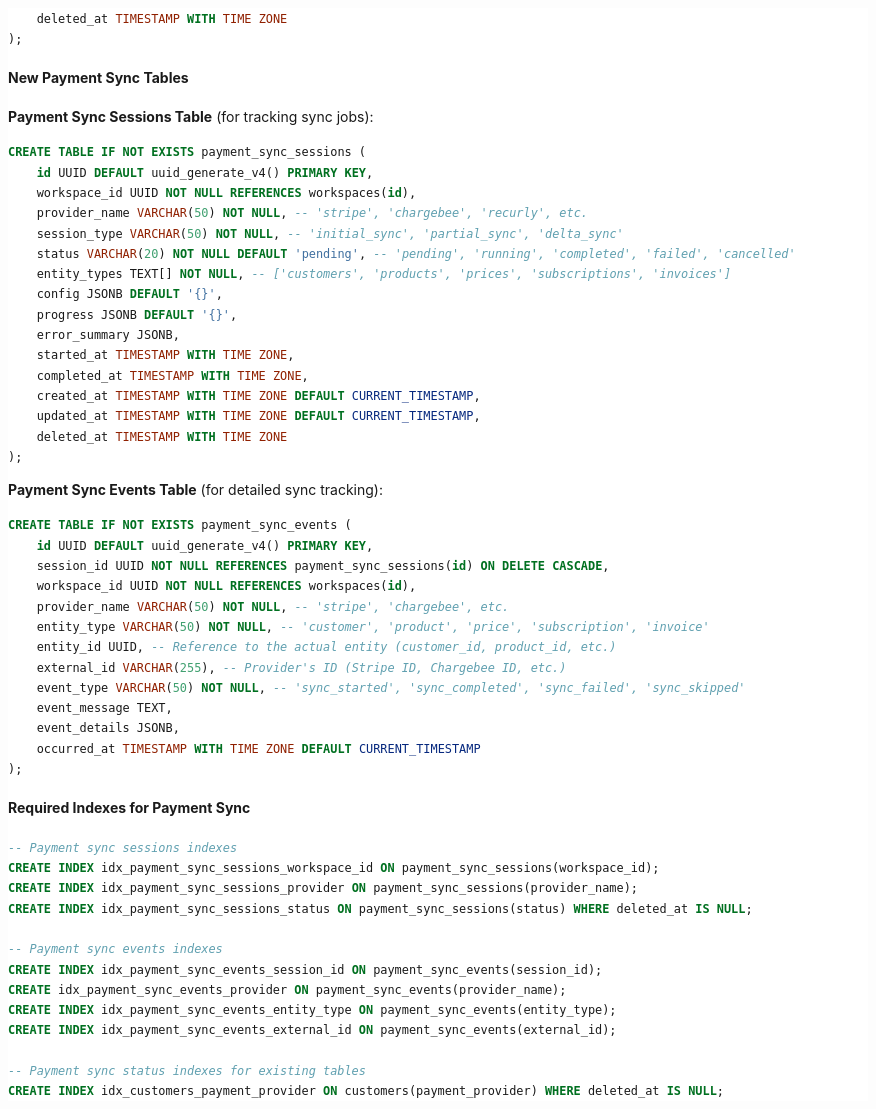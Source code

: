 ```sql
    deleted_at TIMESTAMP WITH TIME ZONE
);
```

#### New Payment Sync Tables

**Payment Sync Sessions Table** (for tracking sync jobs):
```sql
CREATE TABLE IF NOT EXISTS payment_sync_sessions (
    id UUID DEFAULT uuid_generate_v4() PRIMARY KEY,
    workspace_id UUID NOT NULL REFERENCES workspaces(id),
    provider_name VARCHAR(50) NOT NULL, -- 'stripe', 'chargebee', 'recurly', etc.
    session_type VARCHAR(50) NOT NULL, -- 'initial_sync', 'partial_sync', 'delta_sync'
    status VARCHAR(20) NOT NULL DEFAULT 'pending', -- 'pending', 'running', 'completed', 'failed', 'cancelled'
    entity_types TEXT[] NOT NULL, -- ['customers', 'products', 'prices', 'subscriptions', 'invoices']
    config JSONB DEFAULT '{}',
    progress JSONB DEFAULT '{}',
    error_summary JSONB,
    started_at TIMESTAMP WITH TIME ZONE,
    completed_at TIMESTAMP WITH TIME ZONE,
    created_at TIMESTAMP WITH TIME ZONE DEFAULT CURRENT_TIMESTAMP,
    updated_at TIMESTAMP WITH TIME ZONE DEFAULT CURRENT_TIMESTAMP,
    deleted_at TIMESTAMP WITH TIME ZONE
);
```

**Payment Sync Events Table** (for detailed sync tracking):
```sql
CREATE TABLE IF NOT EXISTS payment_sync_events (
    id UUID DEFAULT uuid_generate_v4() PRIMARY KEY,
    session_id UUID NOT NULL REFERENCES payment_sync_sessions(id) ON DELETE CASCADE,
    workspace_id UUID NOT NULL REFERENCES workspaces(id),
    provider_name VARCHAR(50) NOT NULL, -- 'stripe', 'chargebee', etc.
    entity_type VARCHAR(50) NOT NULL, -- 'customer', 'product', 'price', 'subscription', 'invoice'
    entity_id UUID, -- Reference to the actual entity (customer_id, product_id, etc.)
    external_id VARCHAR(255), -- Provider's ID (Stripe ID, Chargebee ID, etc.)
    event_type VARCHAR(50) NOT NULL, -- 'sync_started', 'sync_completed', 'sync_failed', 'sync_skipped'
    event_message TEXT,
    event_details JSONB,
    occurred_at TIMESTAMP WITH TIME ZONE DEFAULT CURRENT_TIMESTAMP
);
```

#### Required Indexes for Payment Sync

```sql
-- Payment sync sessions indexes
CREATE INDEX idx_payment_sync_sessions_workspace_id ON payment_sync_sessions(workspace_id);
CREATE INDEX idx_payment_sync_sessions_provider ON payment_sync_sessions(provider_name);
CREATE INDEX idx_payment_sync_sessions_status ON payment_sync_sessions(status) WHERE deleted_at IS NULL;

-- Payment sync events indexes
CREATE INDEX idx_payment_sync_events_session_id ON payment_sync_events(session_id);
CREATE idx_payment_sync_events_provider ON payment_sync_events(provider_name);
CREATE INDEX idx_payment_sync_events_entity_type ON payment_sync_events(entity_type);
CREATE INDEX idx_payment_sync_events_external_id ON payment_sync_events(external_id);

-- Payment sync status indexes for existing tables
CREATE INDEX idx_customers_payment_provider ON customers(payment_provider) WHERE deleted_at IS NULL;
```
